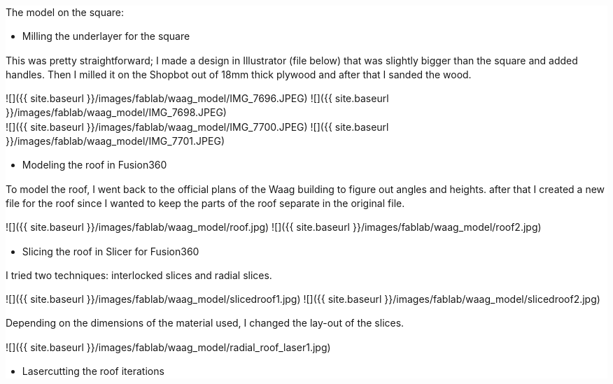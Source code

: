 The model on the square: 

<div class="videowrapper">
<iframe width="560" height="315" src="https://www.youtube-nocookie.com/embed/oB2r9c6gtxU" title="YouTube video player" frameborder="0" allow="accelerometer; autoplay; clipboard-write; encrypted-media; gyroscope; picture-in-picture" allowfullscreen></iframe>
</div>


- Milling the underlayer for the square

This was pretty straightforward; I made a design in Illustrator (file below) that was slightly bigger than the square and added handles. Then I milled it on the Shopbot out of 18mm thick plywood and after that I sanded the wood.

<div markdown="1" class="row-2">
![]({{ site.baseurl }}/images/fablab/waag_model/IMG_7696.JPEG)
![]({{ site.baseurl }}/images/fablab/waag_model/IMG_7698.JPEG)
</div>

<div markdown="1" class="row-2">
![]({{ site.baseurl }}/images/fablab/waag_model/IMG_7700.JPEG)
![]({{ site.baseurl }}/images/fablab/waag_model/IMG_7701.JPEG)
</div>

<video width="480" height="360" controls muted>
  <source src="{{ site.baseurl }}/images/fablab/waag_model/IMG_7703.MP4" type="video/mp4"></video>

- Modeling the roof in Fusion360

To model the roof, I went back to the official plans of the Waag building to figure out angles and heights. after that I created a new file for the roof since I wanted to keep the parts of the roof separate in the original file. 

<div markdown="1" class="row-2">
![]({{ site.baseurl }}/images/fablab/waag_model/roof.jpg)
![]({{ site.baseurl }}/images/fablab/waag_model/roof2.jpg)
</div>

- Slicing the roof in Slicer for Fusion360

I tried two techniques: interlocked slices and radial slices.

<div markdown="1" class="row-2">
![]({{ site.baseurl }}/images/fablab/waag_model/slicedroof1.jpg)
![]({{ site.baseurl }}/images/fablab/waag_model/slicedroof2.jpg)
</div>

Depending on the dimensions of the material used, I changed the lay-out of the slices. 

![]({{ site.baseurl }}/images/fablab/waag_model/radial_roof_laser1.jpg)

- Lasercutting the roof iterations

